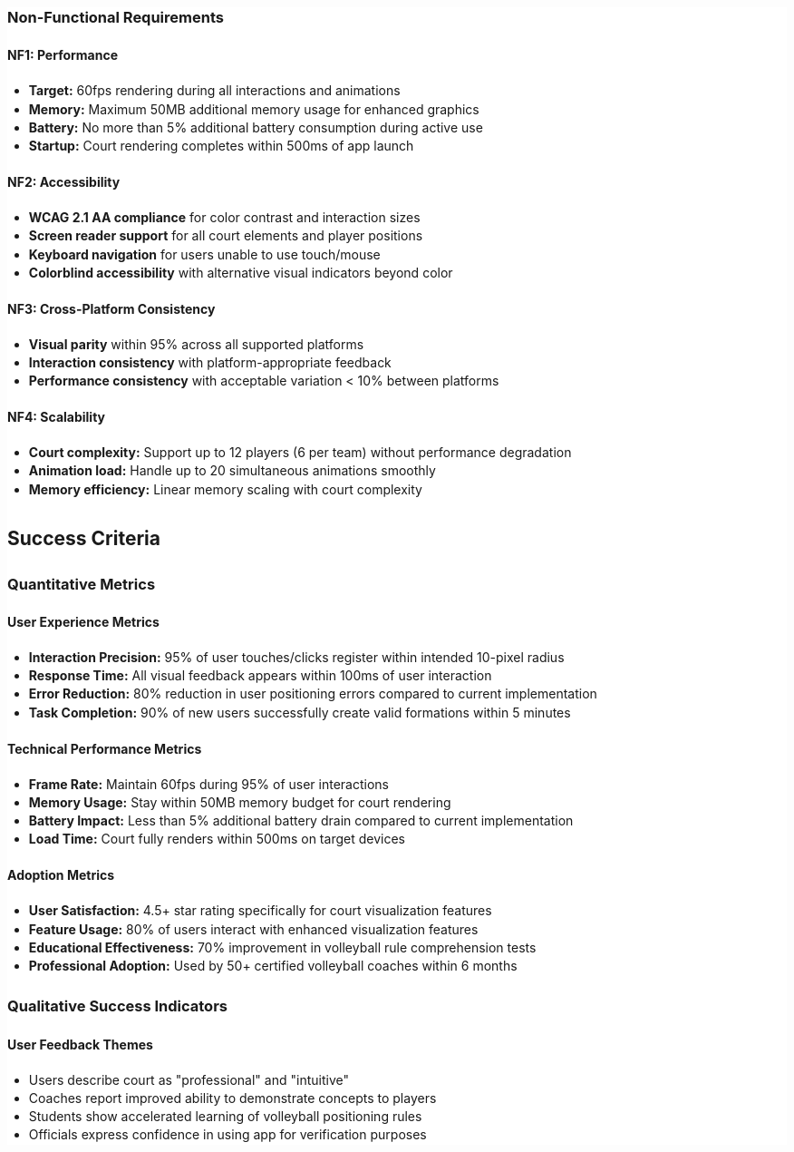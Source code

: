 ### Non-Functional Requirements

#### NF1: Performance
- **Target:** 60fps rendering during all interactions and animations
- **Memory:** Maximum 50MB additional memory usage for enhanced graphics
- **Battery:** No more than 5% additional battery consumption during active use
- **Startup:** Court rendering completes within 500ms of app launch

#### NF2: Accessibility
- **WCAG 2.1 AA compliance** for color contrast and interaction sizes
- **Screen reader support** for all court elements and player positions
- **Keyboard navigation** for users unable to use touch/mouse
- **Colorblind accessibility** with alternative visual indicators beyond color

#### NF3: Cross-Platform Consistency
- **Visual parity** within 95% across all supported platforms
- **Interaction consistency** with platform-appropriate feedback
- **Performance consistency** with acceptable variation < 10% between platforms

#### NF4: Scalability
- **Court complexity:** Support up to 12 players (6 per team) without performance degradation
- **Animation load:** Handle up to 20 simultaneous animations smoothly
- **Memory efficiency:** Linear memory scaling with court complexity

## Success Criteria

### Quantitative Metrics

#### User Experience Metrics
- **Interaction Precision:** 95% of user touches/clicks register within intended 10-pixel radius
- **Response Time:** All visual feedback appears within 100ms of user interaction
- **Error Reduction:** 80% reduction in user positioning errors compared to current implementation
- **Task Completion:** 90% of new users successfully create valid formations within 5 minutes

#### Technical Performance Metrics
- **Frame Rate:** Maintain 60fps during 95% of user interactions
- **Memory Usage:** Stay within 50MB memory budget for court rendering
- **Battery Impact:** Less than 5% additional battery drain compared to current implementation
- **Load Time:** Court fully renders within 500ms on target devices

#### Adoption Metrics
- **User Satisfaction:** 4.5+ star rating specifically for court visualization features
- **Feature Usage:** 80% of users interact with enhanced visualization features
- **Educational Effectiveness:** 70% improvement in volleyball rule comprehension tests
- **Professional Adoption:** Used by 50+ certified volleyball coaches within 6 months

### Qualitative Success Indicators

#### User Feedback Themes
- Users describe court as "professional" and "intuitive"
- Coaches report improved ability to demonstrate concepts to players
- Students show accelerated learning of volleyball positioning rules
- Officials express confidence in using app for verification purposes
